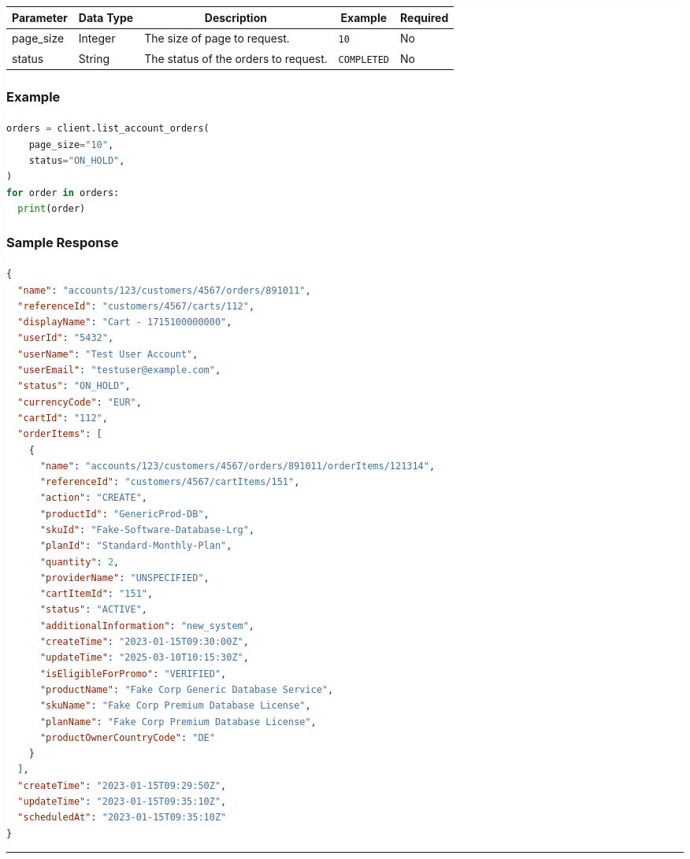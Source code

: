| Parameter | Data Type | Description                          | Example     | Required |
| --------- | --------- | ------------------------------------ | ----------- | -------- |
| page_size | Integer   | The size of page to request.         | `10`        | No       |
| status    | String    | The status of the orders to request. | `COMPLETED` | No       |

### Example

```python
orders = client.list_account_orders(
    page_size="10",
    status="ON_HOLD",
)
for order in orders:
  print(order)
```

### Sample Response

```json
{
  "name": "accounts/123/customers/4567/orders/891011",
  "referenceId": "customers/4567/carts/112",
  "displayName": "Cart - 1715100000000",
  "userId": "5432",
  "userName": "Test User Account",
  "userEmail": "testuser@example.com",
  "status": "ON_HOLD",
  "currencyCode": "EUR",
  "cartId": "112",
  "orderItems": [
    {
      "name": "accounts/123/customers/4567/orders/891011/orderItems/121314",
      "referenceId": "customers/4567/cartItems/151",
      "action": "CREATE",
      "productId": "GenericProd-DB",
      "skuId": "Fake-Software-Database-Lrg",
      "planId": "Standard-Monthly-Plan",
      "quantity": 2,
      "providerName": "UNSPECIFIED",
      "cartItemId": "151",
      "status": "ACTIVE",
      "additionalInformation": "new_system",
      "createTime": "2023-01-15T09:30:00Z",
      "updateTime": "2025-03-10T10:15:30Z",
      "isEligibleForPromo": "VERIFIED",
      "productName": "Fake Corp Generic Database Service",
      "skuName": "Fake Corp Premium Database License",
      "planName": "Fake Corp Premium Database License",
      "productOwnerCountryCode": "DE"
    }
  ],
  "createTime": "2023-01-15T09:29:50Z",
  "updateTime": "2023-01-15T09:35:10Z",
  "scheduledAt": "2023-01-15T09:35:10Z"
}
```

---